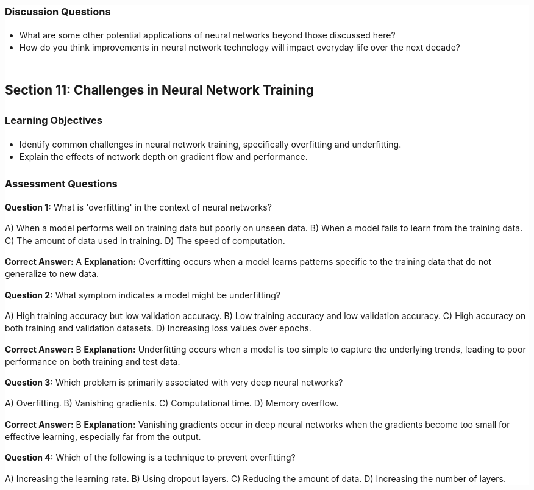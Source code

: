 ### Discussion Questions
- What are some other potential applications of neural networks beyond those discussed here?
- How do you think improvements in neural network technology will impact everyday life over the next decade?

---

## Section 11: Challenges in Neural Network Training

### Learning Objectives
- Identify common challenges in neural network training, specifically overfitting and underfitting.
- Explain the effects of network depth on gradient flow and performance.

### Assessment Questions

**Question 1:** What is 'overfitting' in the context of neural networks?

  A) When a model performs well on training data but poorly on unseen data.
  B) When a model fails to learn from the training data.
  C) The amount of data used in training.
  D) The speed of computation.

**Correct Answer:** A
**Explanation:** Overfitting occurs when a model learns patterns specific to the training data that do not generalize to new data.

**Question 2:** What symptom indicates a model might be underfitting?

  A) High training accuracy but low validation accuracy.
  B) Low training accuracy and low validation accuracy.
  C) High accuracy on both training and validation datasets.
  D) Increasing loss values over epochs.

**Correct Answer:** B
**Explanation:** Underfitting occurs when a model is too simple to capture the underlying trends, leading to poor performance on both training and test data.

**Question 3:** Which problem is primarily associated with very deep neural networks?

  A) Overfitting.
  B) Vanishing gradients.
  C) Computational time.
  D) Memory overflow.

**Correct Answer:** B
**Explanation:** Vanishing gradients occur in deep neural networks when the gradients become too small for effective learning, especially far from the output.

**Question 4:** Which of the following is a technique to prevent overfitting?

  A) Increasing the learning rate.
  B) Using dropout layers.
  C) Reducing the amount of data.
  D) Increasing the number of layers.
